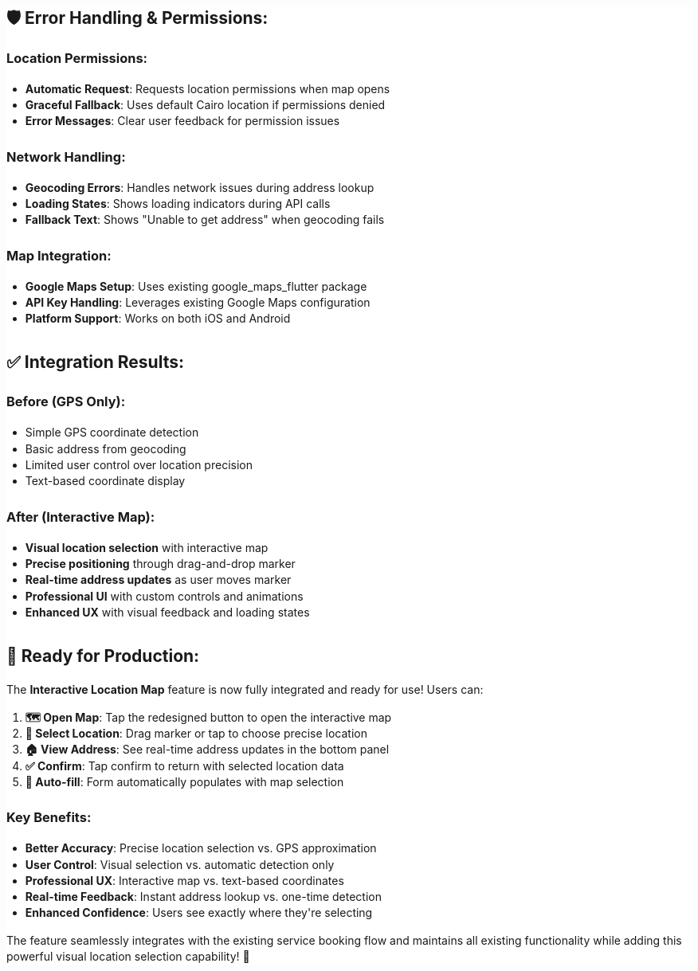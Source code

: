 ## 🛡️ **Error Handling & Permissions:**

### **Location Permissions:**
- **Automatic Request**: Requests location permissions when map opens
- **Graceful Fallback**: Uses default Cairo location if permissions denied
- **Error Messages**: Clear user feedback for permission issues

### **Network Handling:**
- **Geocoding Errors**: Handles network issues during address lookup
- **Loading States**: Shows loading indicators during API calls
- **Fallback Text**: Shows "Unable to get address" when geocoding fails

### **Map Integration:**
- **Google Maps Setup**: Uses existing google_maps_flutter package
- **API Key Handling**: Leverages existing Google Maps configuration
- **Platform Support**: Works on both iOS and Android

## ✅ **Integration Results:**

### **Before (GPS Only):**
- Simple GPS coordinate detection
- Basic address from geocoding
- Limited user control over location precision
- Text-based coordinate display

### **After (Interactive Map):**
- **Visual location selection** with interactive map
- **Precise positioning** through drag-and-drop marker
- **Real-time address updates** as user moves marker
- **Professional UI** with custom controls and animations
- **Enhanced UX** with visual feedback and loading states

## 🎉 **Ready for Production:**

The **Interactive Location Map** feature is now fully integrated and ready for use! Users can:

1. **🗺️ Open Map**: Tap the redesigned button to open the interactive map
2. **📍 Select Location**: Drag marker or tap to choose precise location  
3. **🏠 View Address**: See real-time address updates in the bottom panel
4. **✅ Confirm**: Tap confirm to return with selected location data
5. **📝 Auto-fill**: Form automatically populates with map selection

### **Key Benefits:**
- **Better Accuracy**: Precise location selection vs. GPS approximation
- **User Control**: Visual selection vs. automatic detection only
- **Professional UX**: Interactive map vs. text-based coordinates
- **Real-time Feedback**: Instant address lookup vs. one-time detection
- **Enhanced Confidence**: Users see exactly where they're selecting

The feature seamlessly integrates with the existing service booking flow and maintains all existing functionality while adding this powerful visual location selection capability! 🚀